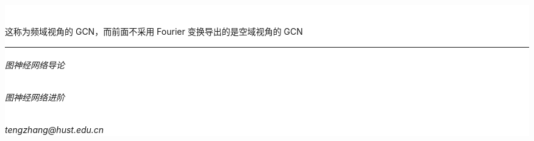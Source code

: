 </br>

这称为频域视角的 GCN，而前面不采用 Fourier 变换导出的是空域视角的 GCN

<div class="footer">
    <hr class="hr_bottom">
    <div class="multi_column">
        <h6 class="bottom_left">图神经网络导论</h6>
        <h6 class="bottom_center">图神经网络进阶</h6>
        <h6 class="bottom_right">tengzhang@hust.edu.cn</h6>
    </div>
</div>
